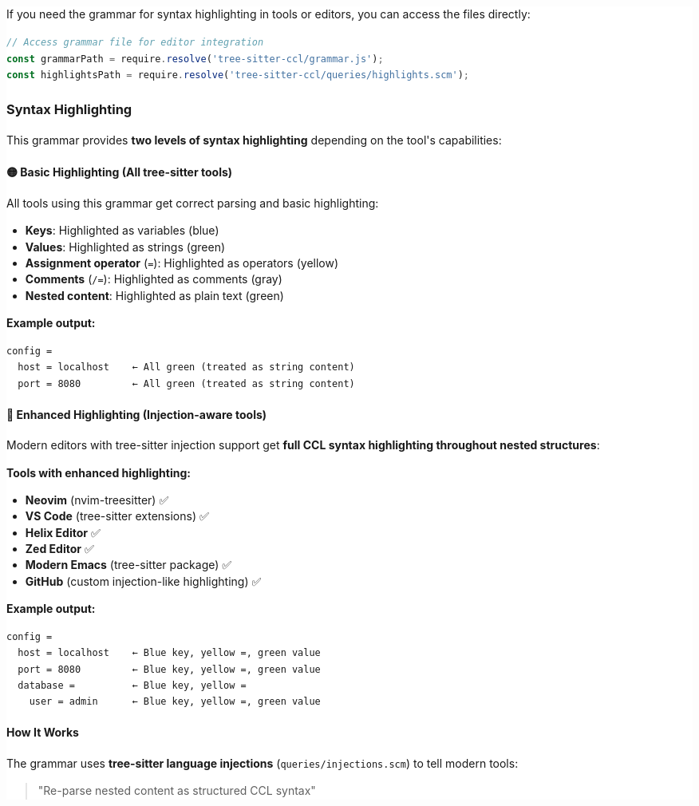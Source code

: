 If you need the grammar for syntax highlighting in tools or editors, you can access the files directly:

```javascript
// Access grammar file for editor integration
const grammarPath = require.resolve('tree-sitter-ccl/grammar.js');
const highlightsPath = require.resolve('tree-sitter-ccl/queries/highlights.scm');
```

### Syntax Highlighting

This grammar provides **two levels of syntax highlighting** depending on the tool's capabilities:

#### 🟡 **Basic Highlighting** (All tree-sitter tools)

All tools using this grammar get correct parsing and basic highlighting:

- **Keys**: Highlighted as variables (blue)
- **Values**: Highlighted as strings (green)
- **Assignment operator** (`=`): Highlighted as operators (yellow)
- **Comments** (`/=`): Highlighted as comments (gray)
- **Nested content**: Highlighted as plain text (green)

**Example output:**
```
config =
  host = localhost    ← All green (treated as string content)
  port = 8080         ← All green (treated as string content)
```

#### 🌈 **Enhanced Highlighting** (Injection-aware tools)

Modern editors with tree-sitter injection support get **full CCL syntax highlighting throughout nested structures**:

**Tools with enhanced highlighting:**
- **Neovim** (nvim-treesitter) ✅
- **VS Code** (tree-sitter extensions) ✅  
- **Helix Editor** ✅
- **Zed Editor** ✅
- **Modern Emacs** (tree-sitter package) ✅
- **GitHub** (custom injection-like highlighting) ✅

**Example output:**
```
config =
  host = localhost    ← Blue key, yellow =, green value
  port = 8080         ← Blue key, yellow =, green value
  database =          ← Blue key, yellow =
    user = admin      ← Blue key, yellow =, green value
```

#### **How It Works**

The grammar uses **tree-sitter language injections** (`queries/injections.scm`) to tell modern tools:
> "Re-parse nested content as structured CCL syntax"
